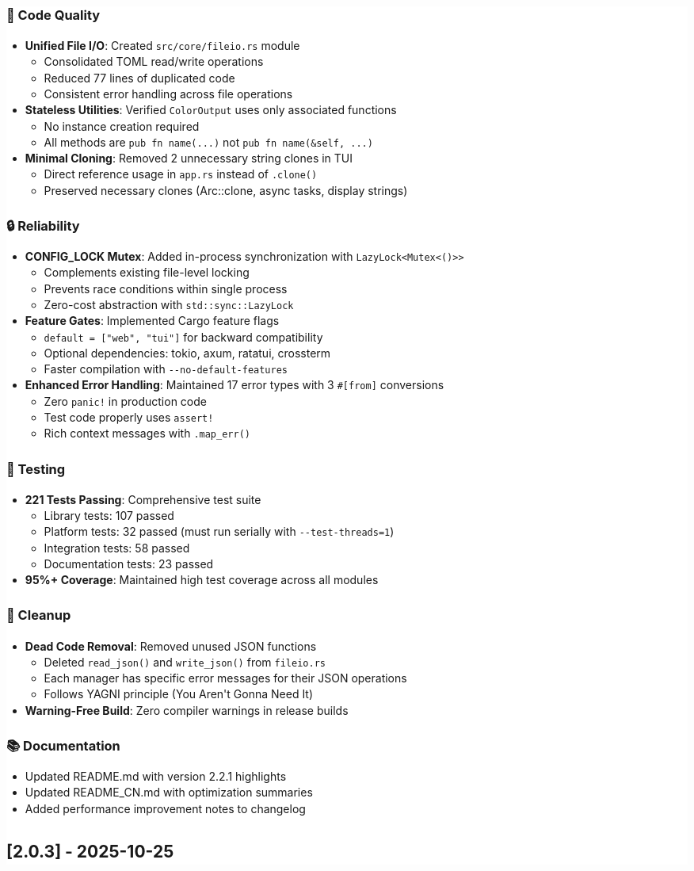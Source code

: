 ### 🎯 Code Quality

- **Unified File I/O**: Created `src/core/fileio.rs` module
  - Consolidated TOML read/write operations
  - Reduced 77 lines of duplicated code
  - Consistent error handling across file operations
- **Stateless Utilities**: Verified `ColorOutput` uses only associated functions
  - No instance creation required
  - All methods are `pub fn name(...)` not `pub fn name(&self, ...)`
- **Minimal Cloning**: Removed 2 unnecessary string clones in TUI
  - Direct reference usage in `app.rs` instead of `.clone()`
  - Preserved necessary clones (Arc::clone, async tasks, display strings)

### 🔒 Reliability

- **CONFIG_LOCK Mutex**: Added in-process synchronization with `LazyLock<Mutex<()>>`
  - Complements existing file-level locking
  - Prevents race conditions within single process
  - Zero-cost abstraction with `std::sync::LazyLock`
- **Feature Gates**: Implemented Cargo feature flags
  - `default = ["web", "tui"]` for backward compatibility
  - Optional dependencies: tokio, axum, ratatui, crossterm
  - Faster compilation with `--no-default-features`
- **Enhanced Error Handling**: Maintained 17 error types with 3 `#[from]` conversions
  - Zero `panic!` in production code
  - Test code properly uses `assert!`
  - Rich context messages with `.map_err()`

### 🧪 Testing

- **221 Tests Passing**: Comprehensive test suite
  - Library tests: 107 passed
  - Platform tests: 32 passed (must run serially with `--test-threads=1`)
  - Integration tests: 58 passed
  - Documentation tests: 23 passed
- **95%+ Coverage**: Maintained high test coverage across all modules

### 🧹 Cleanup

- **Dead Code Removal**: Removed unused JSON functions
  - Deleted `read_json()` and `write_json()` from `fileio.rs`
  - Each manager has specific error messages for their JSON operations
  - Follows YAGNI principle (You Aren't Gonna Need It)
- **Warning-Free Build**: Zero compiler warnings in release builds

### 📚 Documentation

- Updated README.md with version 2.2.1 highlights
- Updated README_CN.md with optimization summaries
- Added performance improvement notes to changelog

## [2.0.3] - 2025-10-25


[0.2.3]: https://github.com/bahayonghang/ccr/compare/v0.2.2...v0.2.3
[0.2.2]: https://github.com/bahayonghang/ccr/compare/v0.2.0...v0.2.2
[0.2.0]: https://github.com/bahayonghang/ccr/compare/v0.1.0...v0.2.0
[0.1.0]: https://github.com/bahayonghang/ccr/releases/tag/v0.1.0
